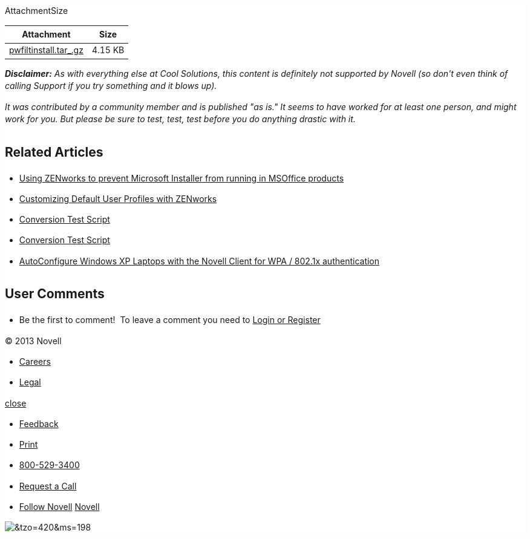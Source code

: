 AttachmentSize

| Attachment | Size |
| --- | --- |
| [pwfiltinstall.tar_.gz](http://www.novell.com/communities/files/pwfiltinstall.tar_.gz) | 4.15 KB |

_**Disclaimer:** As with everything else at Cool Solutions, this content is definitely not supported by Novell (so don't even think of calling Support if you try something and it blows up)._

_It was contributed by a community member and is published "as is." It seems to have worked for at least one person, and might work for you. But please be sure to test, test, test before you do anything drastic with it._

## Related Articles

* [Using ZENworks to prevent Microsoft Installer from running in MSOffice products](http://www.novell.com/communities/node/1972/using%20zenworks%20prevent%20microsoft%20installer%20running%20msoffice%20products)

* [Customizing Default User Profiles with ZENworks](http://www.novell.com/communities/node/3521/customizing-default-user-profiles-zenworks)
* [Conversion Test Script](http://www.novell.com/communities/node/3183/conversion-test-script)
* [Conversion Test Script](http://www.novell.com/communities/node/1181/conversion%20test%20script)
* [AutoConfigure Windows XP Laptops with the Novell Client for WPA / 802.1x authentication](http://www.novell.com/communities/node/11327/autoconfigure-windows-xp-laptops-novell-client-wpa-8021x-authentication)

## User Comments

* Be the first to comment!  To leave a comment you need to [Login or Register](http://www.novell.com/communities/login?destination=node%2F2323)
	

© 2013 Novell

* [Careers](http://www.novell.com/company/careers/index.html)

* [Legal](http://www.novell.com/company/legal/)

[close](http://www.novell.com/communities/node/2323/installer%20password%20synchronization%20filters%20ad%20idm%20tested%20version%20350#)

* [Feedback](http://www.novell.com/inc/feedback/feedback.html)

* [Print](http://www.novell.com/communities/node/2323/installer%20password%20synchronization%20filters%20ad%20idm%20tested%20version%20350#)
* [800-529-3400](http://www.novell.com/company/contact.html)
* [Request a Call](http://www.novell.com/common/inc/requestcall_overlay.html)
* [Follow Novell](http://www.novell.com/communities/node/2323/installer%20password%20synchronization%20filters%20ad%20idm%20tested%20version%20350#)
[Novell](http://www.novell.com/)

![&amp;tzo=420&amp;ms=198](http://now.eloqua.com/visitor/v200/svrGP.aspx?pps=3&amp;siteid=1163&amp;ref2=https%3A//www.google.com/&amp;tzo=420&amp;ms=198)
